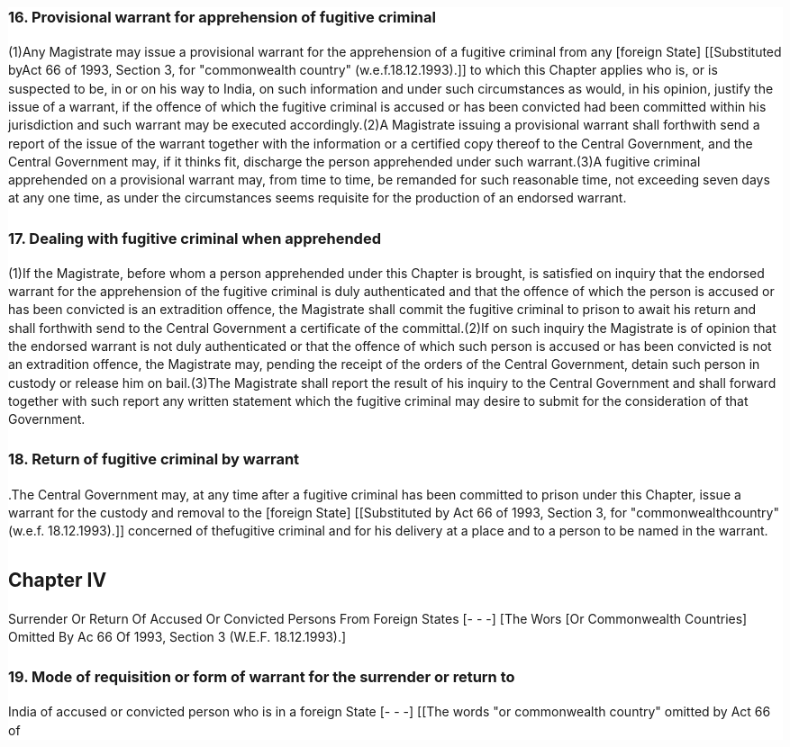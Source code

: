 ### 16\. Provisional warrant for apprehension of fugitive criminal

(1)Any Magistrate may issue a provisional warrant for the apprehension of a
fugitive criminal from any [foreign State] [[Substituted byAct 66 of 1993,
Section 3, for "commonwealth country" (w.e.f.18.12.1993).]] to which this
Chapter applies who is, or is suspected to be, in or on his way to India, on
such information and under such circumstances as would, in his opinion,
justify the issue of a warrant, if the offence of which the fugitive criminal
is accused or has been convicted had been committed within his jurisdiction
and such warrant may be executed accordingly.(2)A Magistrate issuing a
provisional warrant shall forthwith send a report of the issue of the warrant
together with the information or a certified copy thereof to the Central
Government, and the Central Government may, if it thinks fit, discharge the
person apprehended under such warrant.(3)A fugitive criminal apprehended on a
provisional warrant may, from time to time, be remanded for such reasonable
time, not exceeding seven days at any one time, as under the circumstances
seems requisite for the production of an endorsed warrant.

### 17. Dealing with fugitive criminal when apprehended

(1)If the Magistrate, before whom a person apprehended under this Chapter is
brought, is satisfied on inquiry that the endorsed warrant for the
apprehension of the fugitive criminal is duly authenticated and that the
offence of which the person is accused or has been convicted is an extradition
offence, the Magistrate shall commit the fugitive criminal to prison to await
his return and shall forthwith send to the Central Government a certificate of
the committal.(2)If on such inquiry the Magistrate is of opinion that the
endorsed warrant is not duly authenticated or that the offence of which such
person is accused or has been convicted is not an extradition offence, the
Magistrate may, pending the receipt of the orders of the Central Government,
detain such person in custody or release him on bail.(3)The Magistrate shall
report the result of his inquiry to the Central Government and shall forward
together with such report any written statement which the fugitive criminal
may desire to submit for the consideration of that Government.

### 18\. Return of fugitive criminal by warrant

.The Central Government may, at any time after a fugitive criminal has been
committed to prison under this Chapter, issue a warrant for the custody and
removal to the [foreign State] [[Substituted by Act 66 of 1993, Section 3, for
"commonwealthcountry" (w.e.f. 18.12.1993).]] concerned of thefugitive criminal
and for his delivery at a place and to a person to be named in the warrant.

## Chapter IV  
Surrender Or Return Of Accused Or Convicted Persons From Foreign States [- -
-] [The Wors [Or Commonwealth Countries] Omitted By Ac 66 Of 1993, Section 3
(W.E.F. 18.12.1993).]

### 19. Mode of requisition or form of warrant for the surrender or return to
India of accused or convicted person who is in a foreign State [- - -] [[The
words "or commonwealth country" omitted by Act 66 of
